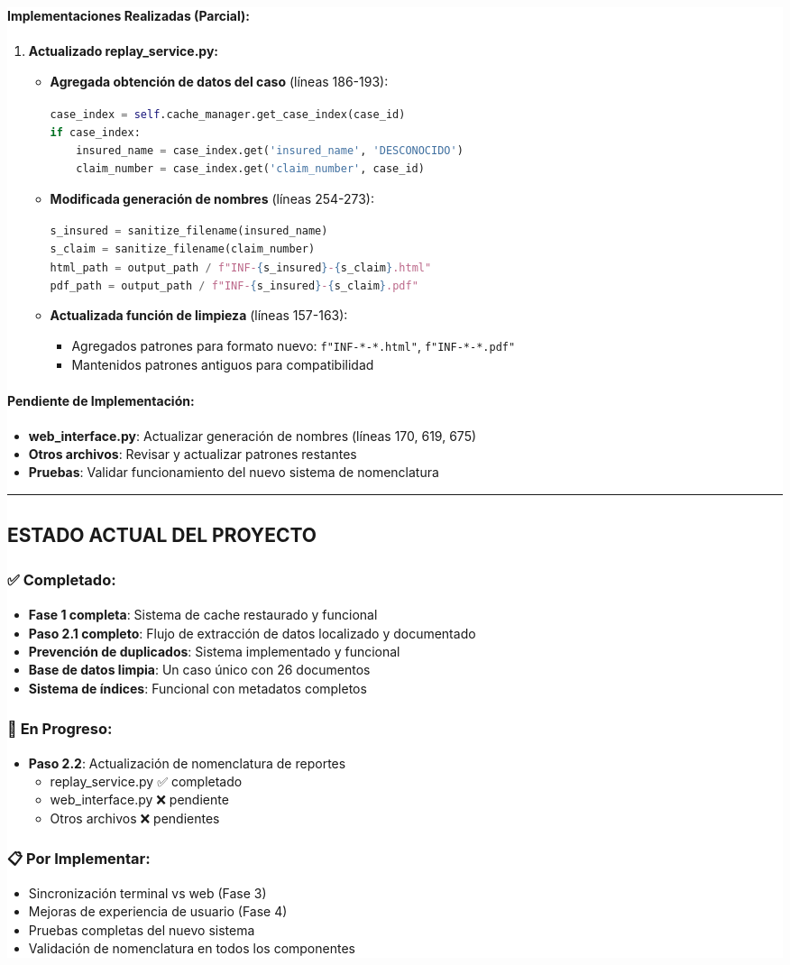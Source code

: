 #### **Implementaciones Realizadas (Parcial):**

1. **Actualizado replay_service.py:**
   - **Agregada obtención de datos del caso** (líneas 186-193):
     ```python
     case_index = self.cache_manager.get_case_index(case_id)
     if case_index:
         insured_name = case_index.get('insured_name', 'DESCONOCIDO')
         claim_number = case_index.get('claim_number', case_id)
     ```
   
   - **Modificada generación de nombres** (líneas 254-273):
     ```python
     s_insured = sanitize_filename(insured_name)
     s_claim = sanitize_filename(claim_number)
     html_path = output_path / f"INF-{s_insured}-{s_claim}.html"
     pdf_path = output_path / f"INF-{s_insured}-{s_claim}.pdf"
     ```

   - **Actualizada función de limpieza** (líneas 157-163):
     - Agregados patrones para formato nuevo: `f"INF-*-*.html"`, `f"INF-*-*.pdf"`
     - Mantenidos patrones antiguos para compatibilidad

#### **Pendiente de Implementación:**
- **web_interface.py**: Actualizar generación de nombres (líneas 170, 619, 675)
- **Otros archivos**: Revisar y actualizar patrones restantes
- **Pruebas**: Validar funcionamiento del nuevo sistema de nomenclatura

---

## ESTADO ACTUAL DEL PROYECTO

### ✅ **Completado:**
- **Fase 1 completa**: Sistema de cache restaurado y funcional
- **Paso 2.1 completo**: Flujo de extracción de datos localizado y documentado
- **Prevención de duplicados**: Sistema implementado y funcional
- **Base de datos limpia**: Un caso único con 26 documentos
- **Sistema de índices**: Funcional con metadatos completos

### 🔄 **En Progreso:**
- **Paso 2.2**: Actualización de nomenclatura de reportes
  - replay_service.py ✅ completado
  - web_interface.py ❌ pendiente
  - Otros archivos ❌ pendientes

### 📋 **Por Implementar:**
- Sincronización terminal vs web (Fase 3)
- Mejoras de experiencia de usuario (Fase 4)
- Pruebas completas del nuevo sistema
- Validación de nomenclatura en todos los componentes
